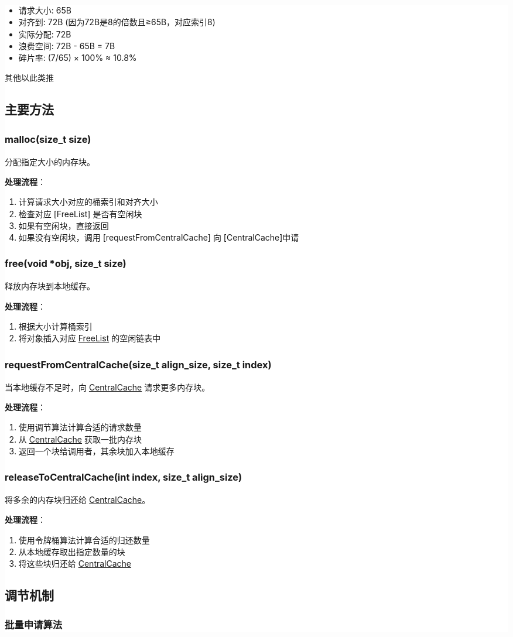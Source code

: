 - 请求大小: 65B
- 对齐到: 72B (因为72B是8的倍数且≥65B，对应索引8)
- 实际分配: 72B
- 浪费空间: 72B - 65B = 7B
- 碎片率: (7/65) × 100% ≈ 10.8%

其他以此类推

## 主要方法

### malloc(size_t size)

分配指定大小的内存块。

**处理流程**：

1. 计算请求大小对应的桶索引和对齐大小
2. 检查对应 [FreeList] 是否有空闲块
3. 如果有空闲块，直接返回
4. 如果没有空闲块，调用 [requestFromCentralCache] 向 [CentralCache]申请

### free(void *obj, size_t size)

释放内存块到本地缓存。

**处理流程**：

1. 根据大小计算桶索引
2. 将对象插入对应 [FreeList](javascript:void(0)) 的空闲链表中

### requestFromCentralCache(size_t align_size, size_t index)

当本地缓存不足时，向 [CentralCache](javascript:void(0)) 请求更多内存块。

**处理流程**：

1. 使用调节算法计算合适的请求数量
2. 从 [CentralCache](javascript:void(0)) 获取一批内存块
3. 返回一个块给调用者，其余块加入本地缓存

### releaseToCentralCache(int index, size_t align_size)

将多余的内存块归还给 [CentralCache](javascript:void(0))。

**处理流程**：

1. 使用令牌桶算法计算合适的归还数量
2. 从本地缓存取出指定数量的块
3. 将这些块归还给 [CentralCache](javascript:void(0))

## 调节机制

### 批量申请算法
